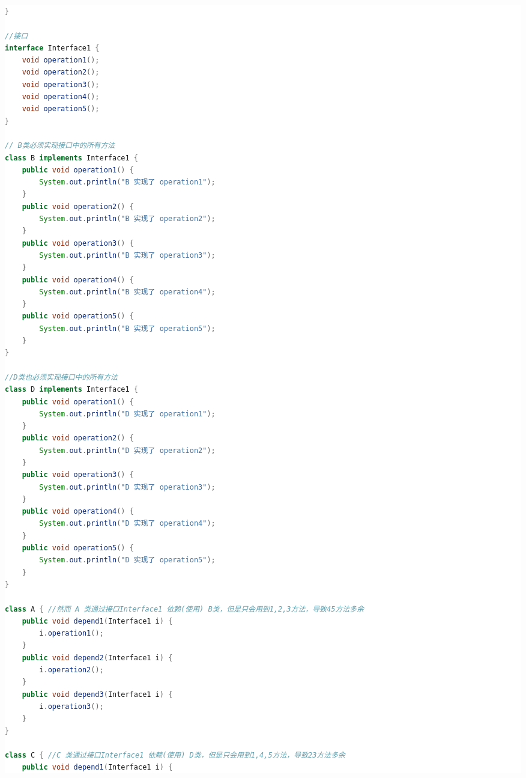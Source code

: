 ```java
}

//接口
interface Interface1 {
	void operation1();
	void operation2();
	void operation3();
	void operation4();
	void operation5();
}

// B类必须实现接口中的所有方法
class B implements Interface1 {
	public void operation1() {
		System.out.println("B 实现了 operation1");
	}
	public void operation2() {
		System.out.println("B 实现了 operation2");
	}
	public void operation3() {
		System.out.println("B 实现了 operation3");
	}
	public void operation4() {
		System.out.println("B 实现了 operation4");
	}
	public void operation5() {
		System.out.println("B 实现了 operation5");
	}
}

//D类也必须实现接口中的所有方法
class D implements Interface1 {
	public void operation1() {
		System.out.println("D 实现了 operation1");
	}
	public void operation2() {
		System.out.println("D 实现了 operation2");
	}
	public void operation3() {
		System.out.println("D 实现了 operation3");
	}
	public void operation4() {
		System.out.println("D 实现了 operation4");
	}
	public void operation5() {
		System.out.println("D 实现了 operation5");
	}
}

class A { //然而 A 类通过接口Interface1 依赖(使用) B类，但是只会用到1,2,3方法，导致45方法多余
	public void depend1(Interface1 i) {
		i.operation1();
	}
	public void depend2(Interface1 i) {
		i.operation2();
	}
	public void depend3(Interface1 i) {
		i.operation3();
	}
}
  
class C { //C 类通过接口Interface1 依赖(使用) D类，但是只会用到1,4,5方法，导致23方法多余
	public void depend1(Interface1 i) {
```